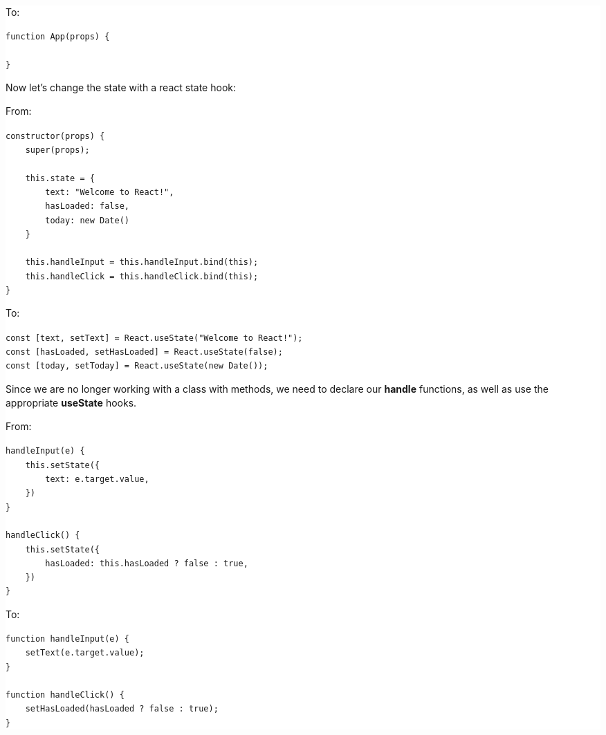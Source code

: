 To:

```
function App(props) {

}
```

Now let’s change the state with a react state hook:

From:

```
constructor(props) {
    super(props);

    this.state = {
        text: "Welcome to React!",
        hasLoaded: false,
        today: new Date()
    }

    this.handleInput = this.handleInput.bind(this);
    this.handleClick = this.handleClick.bind(this);
}
```

To:

```
const [text, setText] = React.useState("Welcome to React!");
const [hasLoaded, setHasLoaded] = React.useState(false);
const [today, setToday] = React.useState(new Date());
```

Since we are no longer working with a class with methods, we need to declare our **handle** functions, as well as use the appropriate **useState** hooks.

From:

```
handleInput(e) {
    this.setState({
        text: e.target.value,
    })
}

handleClick() {
    this.setState({
        hasLoaded: this.hasLoaded ? false : true,
    })
}
```

To:

```
function handleInput(e) {
    setText(e.target.value);
}

function handleClick() {
    setHasLoaded(hasLoaded ? false : true);
}
```
